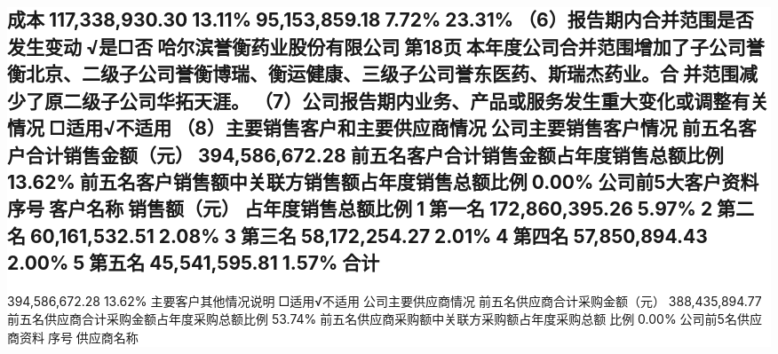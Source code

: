 成本
117,338,930.30
13.11%
95,153,859.18
7.72%
23.31%
（6）报告期内合并范围是否发生变动
√是□否
哈尔滨誉衡药业股份有限公司
第18页
本年度公司合并范围增加了子公司誉衡北京、二级子公司誉衡博瑞、衡运健康、三级子公司誉东医药、斯瑞杰药业。合
并范围减少了原二级子公司华拓天涯。
（7）公司报告期内业务、产品或服务发生重大变化或调整有关情况
□适用√不适用
（8）主要销售客户和主要供应商情况
公司主要销售客户情况
前五名客户合计销售金额（元）
394,586,672.28
前五名客户合计销售金额占年度销售总额比例
13.62%
前五名客户销售额中关联方销售额占年度销售总额比例
0.00%
公司前5大客户资料
序号
客户名称
销售额（元）
占年度销售总额比例
1
第一名
172,860,395.26
5.97%
2
第二名
60,161,532.51
2.08%
3
第三名
58,172,254.27
2.01%
4
第四名
57,850,894.43
2.00%
5
第五名
45,541,595.81
1.57%
合计
--
394,586,672.28
13.62%
主要客户其他情况说明
□适用√不适用
公司主要供应商情况
前五名供应商合计采购金额（元）
388,435,894.77
前五名供应商合计采购金额占年度采购总额比例
53.74%
前五名供应商采购额中关联方采购额占年度采购总额
比例
0.00%
公司前5名供应商资料
序号
供应商名称
